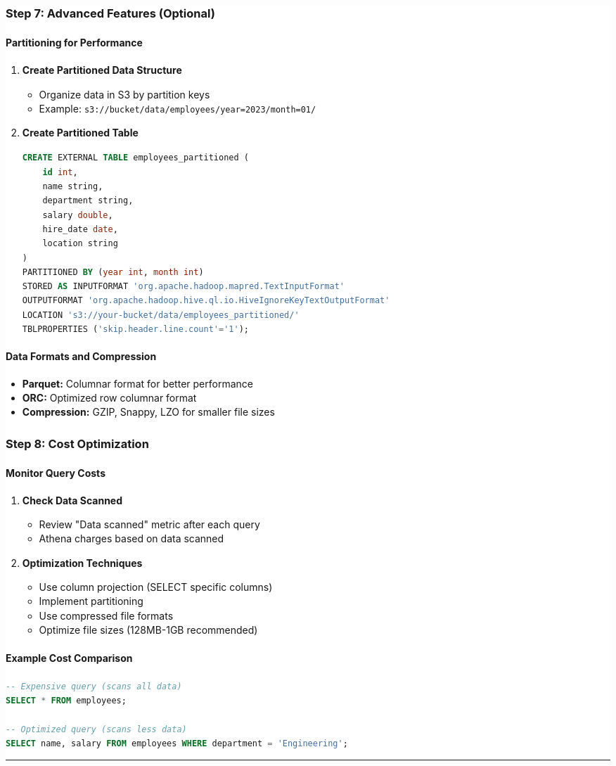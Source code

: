 ### Step 7: Advanced Features (Optional)

#### Partitioning for Performance

1. **Create Partitioned Data Structure**
   - Organize data in S3 by partition keys
   - Example: `s3://bucket/data/employees/year=2023/month=01/`

2. **Create Partitioned Table**
   ```sql
   CREATE EXTERNAL TABLE employees_partitioned (
       id int,
       name string,
       department string,
       salary double,
       hire_date date,
       location string
   )
   PARTITIONED BY (year int, month int)
   STORED AS INPUTFORMAT 'org.apache.hadoop.mapred.TextInputFormat'
   OUTPUTFORMAT 'org.apache.hadoop.hive.ql.io.HiveIgnoreKeyTextOutputFormat'
   LOCATION 's3://your-bucket/data/employees_partitioned/'
   TBLPROPERTIES ('skip.header.line.count'='1');
   ```

#### Data Formats and Compression

- **Parquet:** Columnar format for better performance
- **ORC:** Optimized row columnar format
- **Compression:** GZIP, Snappy, LZO for smaller file sizes

### Step 8: Cost Optimization

#### Monitor Query Costs

1. **Check Data Scanned**
   - Review "Data scanned" metric after each query
   - Athena charges based on data scanned

2. **Optimization Techniques**
   - Use column projection (SELECT specific columns)
   - Implement partitioning
   - Use compressed file formats
   - Optimize file sizes (128MB-1GB recommended)

#### Example Cost Comparison

```sql
-- Expensive query (scans all data)
SELECT * FROM employees;

-- Optimized query (scans less data)
SELECT name, salary FROM employees WHERE department = 'Engineering';
```

---